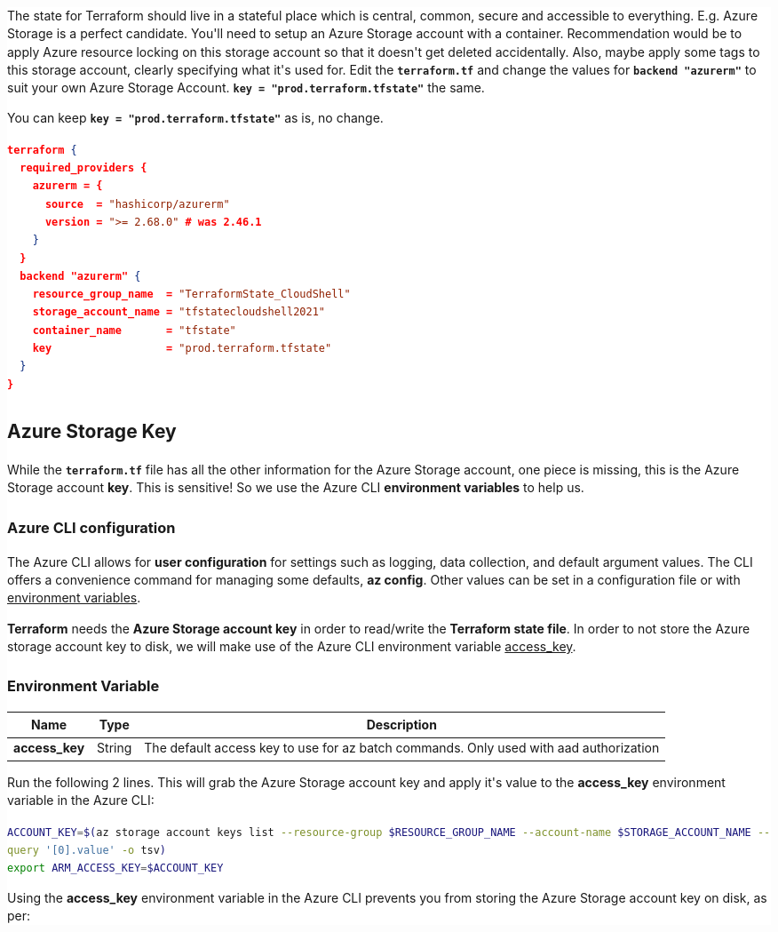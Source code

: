 The state for Terraform should live in a stateful place which is central, common, secure and accessible to everything. E.g. Azure Storage is a perfect candidate. You'll need to setup an Azure Storage account with a container. Recommendation would be to apply Azure resource locking on this storage account so that it doesn't get deleted accidentally. Also, maybe apply some tags to this storage account, clearly specifying what it's used for. Edit the **`terraform.tf`** and change the values for **`backend "azurerm"`** to suit your own Azure Storage Account. **`key = "prod.terraform.tfstate"`** the same. 

You can keep **`key = "prod.terraform.tfstate"`** as is, no change.
``` json
terraform {
  required_providers {
    azurerm = {
      source  = "hashicorp/azurerm"
      version = ">= 2.68.0" # was 2.46.1
    }
  }
  backend "azurerm" {
    resource_group_name  = "TerraformState_CloudShell"
    storage_account_name = "tfstatecloudshell2021"
    container_name       = "tfstate"
    key                  = "prod.terraform.tfstate"
  }
}
```
## Azure Storage Key
While the **`terraform.tf`** file has all the other information for the Azure Storage account, one piece is missing, this is the Azure Storage account **key**. This is sensitive! So we use the Azure CLI **environment variables** to help us. 
### Azure CLI configuration
The Azure CLI allows for **user configuration** for settings such as logging, data collection, and default argument values. The CLI offers a convenience command for managing some defaults, **az config**. Other values can be set in a configuration file or with [environment variables](https://docs.microsoft.com/en-us/cli/azure/azure-cli-configuration#cli-configuration-values-and-environment-variables).

**Terraform** needs the **Azure Storage account key** in order to read/write the **Terraform state file**. In order to not store the Azure storage account key to disk, we will make use of the Azure CLI environment variable [access_key](https://docs.microsoft.com/en-us/cli/azure/azure-cli-configuration#cli-configuration-values-and-environment-variables).

### Environment Variable
| Name | Type | Description |
|--------|--------|--------|
| **access_key** | String | The default access key to use for az batch commands. Only used with aad authorization

Run the following 2 lines. This will grab the Azure Storage account key and apply it's value to the **access_key** environment variable in the Azure CLI:

``` bash
ACCOUNT_KEY=$(az storage account keys list --resource-group $RESOURCE_GROUP_NAME --account-name $STORAGE_ACCOUNT_NAME --query '[0].value' -o tsv)
export ARM_ACCESS_KEY=$ACCOUNT_KEY
```
Using the **access_key** environment variable in the Azure CLI prevents you from storing the Azure Storage account key on disk, as per:

